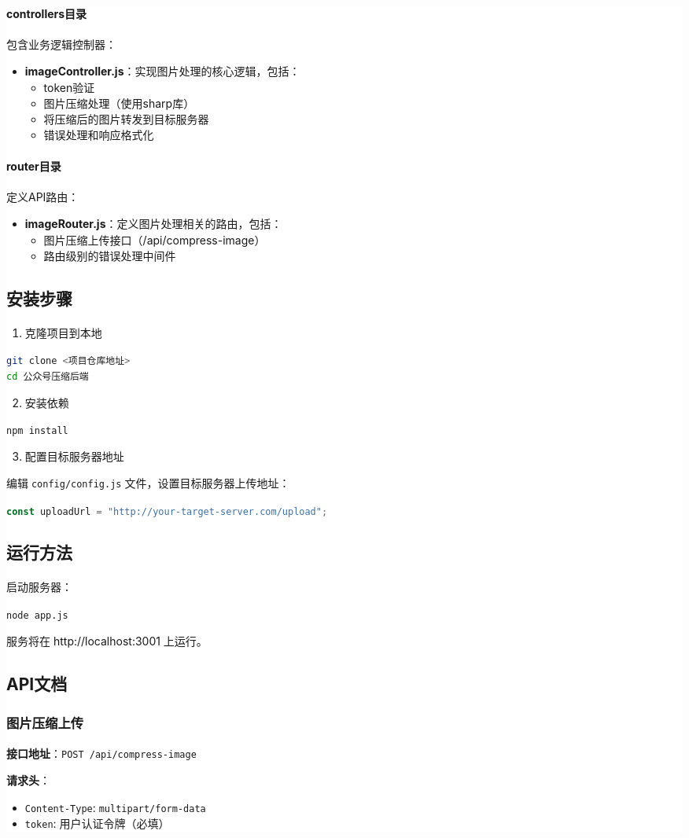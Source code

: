 #### controllers目录
包含业务逻辑控制器：
- **imageController.js**：实现图片处理的核心逻辑，包括：
  - token验证
  - 图片压缩处理（使用sharp库）
  - 将压缩后的图片转发到目标服务器
  - 错误处理和响应格式化

#### router目录
定义API路由：
- **imageRouter.js**：定义图片处理相关的路由，包括：
  - 图片压缩上传接口（/api/compress-image）
  - 路由级别的错误处理中间件

## 安装步骤

1. 克隆项目到本地

```bash
git clone <项目仓库地址>
cd 公众号压缩后端
```

2. 安装依赖

```bash
npm install
```

3. 配置目标服务器地址

编辑 `config/config.js` 文件，设置目标服务器上传地址：

```javascript
const uploadUrl = "http://your-target-server.com/upload";
```

## 运行方法

启动服务器：

```bash
node app.js
```

服务将在 http://localhost:3001 上运行。

## API文档

### 图片压缩上传

**接口地址**：`POST /api/compress-image`

**请求头**：
- `Content-Type`: `multipart/form-data`
- `token`: 用户认证令牌（必填）

